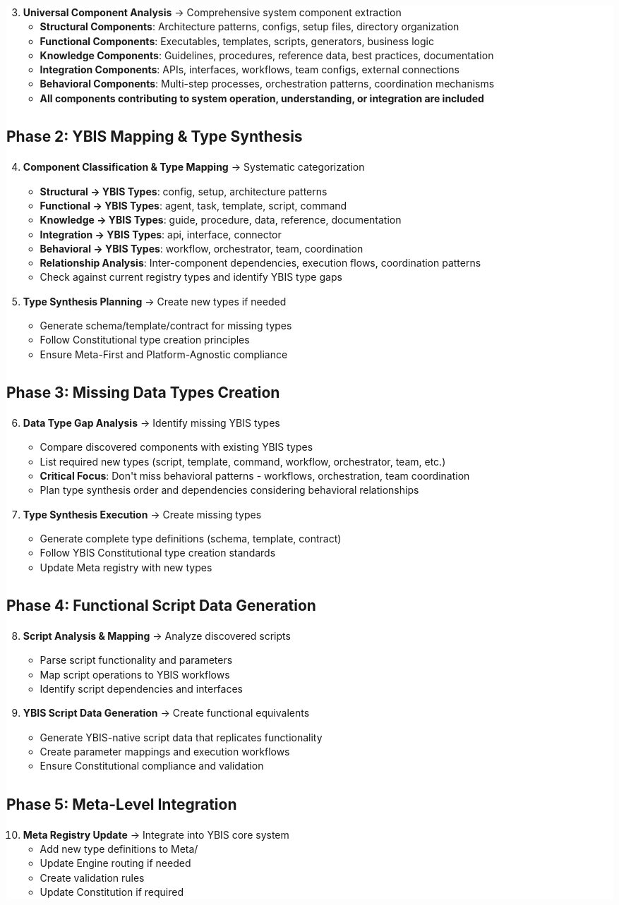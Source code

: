3. **Universal Component Analysis** → Comprehensive system component extraction
   - **Structural Components**: Architecture patterns, configs, setup files, directory organization
   - **Functional Components**: Executables, templates, scripts, generators, business logic
   - **Knowledge Components**: Guidelines, procedures, reference data, best practices, documentation
   - **Integration Components**: APIs, interfaces, workflows, team configs, external connections
   - **Behavioral Components**: Multi-step processes, orchestration patterns, coordination mechanisms
   - **All components contributing to system operation, understanding, or integration are included**

## Phase 2: YBIS Mapping & Type Synthesis
4. **Component Classification & Type Mapping** → Systematic categorization
   - **Structural → YBIS Types**: config, setup, architecture patterns
   - **Functional → YBIS Types**: agent, task, template, script, command
   - **Knowledge → YBIS Types**: guide, procedure, data, reference, documentation
   - **Integration → YBIS Types**: api, interface, connector
   - **Behavioral → YBIS Types**: workflow, orchestrator, team, coordination
   - **Relationship Analysis**: Inter-component dependencies, execution flows, coordination patterns
   - Check against current registry types and identify YBIS type gaps

5. **Type Synthesis Planning** → Create new types if needed
   - Generate schema/template/contract for missing types
   - Follow Constitutional type creation principles
   - Ensure Meta-First and Platform-Agnostic compliance

## Phase 3: Missing Data Types Creation
6. **Data Type Gap Analysis** → Identify missing YBIS types
   - Compare discovered components with existing YBIS types
   - List required new types (script, template, command, workflow, orchestrator, team, etc.)
   - **Critical Focus**: Don't miss behavioral patterns - workflows, orchestration, team coordination
   - Plan type synthesis order and dependencies considering behavioral relationships

7. **Type Synthesis Execution** → Create missing types
   - Generate complete type definitions (schema, template, contract)
   - Follow YBIS Constitutional type creation standards
   - Update Meta registry with new types

## Phase 4: Functional Script Data Generation
8. **Script Analysis & Mapping** → Analyze discovered scripts
   - Parse script functionality and parameters
   - Map script operations to YBIS workflows
   - Identify script dependencies and interfaces

9. **YBIS Script Data Generation** → Create functional equivalents
   - Generate YBIS-native script data that replicates functionality
   - Create parameter mappings and execution workflows
   - Ensure Constitutional compliance and validation

## Phase 5: Meta-Level Integration
10. **Meta Registry Update** → Integrate into YBIS core system
    - Add new type definitions to Meta/
    - Update Engine routing if needed
    - Create validation rules
    - Update Constitution if required
